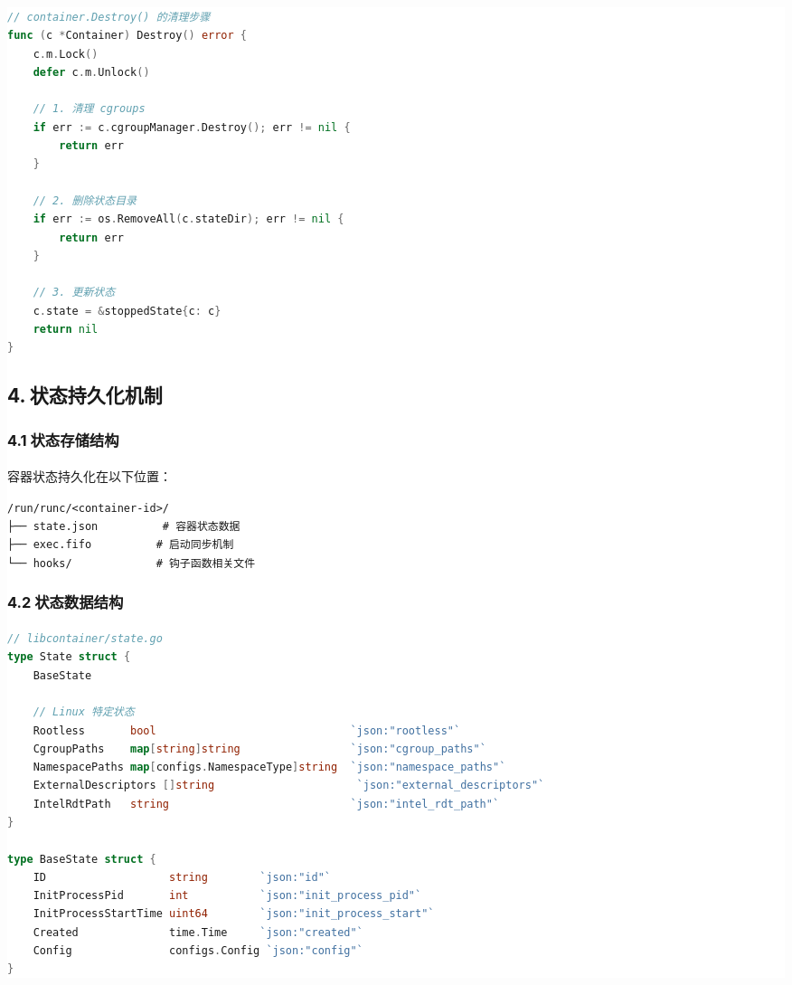 ```go
// container.Destroy() 的清理步骤
func (c *Container) Destroy() error {
    c.m.Lock()
    defer c.m.Unlock()
    
    // 1. 清理 cgroups
    if err := c.cgroupManager.Destroy(); err != nil {
        return err
    }
    
    // 2. 删除状态目录
    if err := os.RemoveAll(c.stateDir); err != nil {
        return err
    }
    
    // 3. 更新状态
    c.state = &stoppedState{c: c}
    return nil
}
```

## 4. 状态持久化机制

### 4.1 状态存储结构

容器状态持久化在以下位置：

```
/run/runc/<container-id>/
├── state.json          # 容器状态数据
├── exec.fifo          # 启动同步机制
└── hooks/             # 钩子函数相关文件
```

### 4.2 状态数据结构

```go
// libcontainer/state.go
type State struct {
    BaseState
    
    // Linux 特定状态
    Rootless       bool                              `json:"rootless"`
    CgroupPaths    map[string]string                 `json:"cgroup_paths"`
    NamespacePaths map[configs.NamespaceType]string  `json:"namespace_paths"`
    ExternalDescriptors []string                      `json:"external_descriptors"`
    IntelRdtPath   string                            `json:"intel_rdt_path"`
}

type BaseState struct {
    ID                   string        `json:"id"`
    InitProcessPid       int           `json:"init_process_pid"`  
    InitProcessStartTime uint64        `json:"init_process_start"`
    Created              time.Time     `json:"created"`
    Config               configs.Config `json:"config"`
}
```
